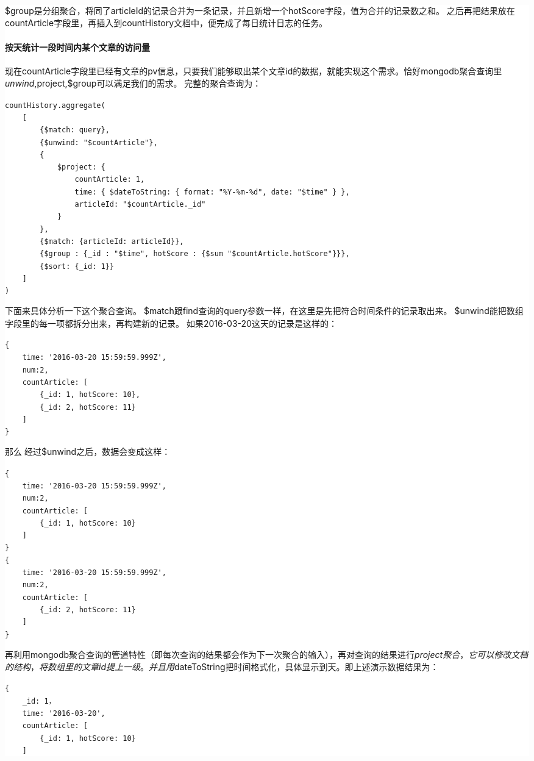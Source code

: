 $group是分组聚合，将同了articleId的记录合并为一条记录，并且新增一个hotScore字段，值为合并的记录数之和。
之后再把结果放在countArticle字段里，再插入到countHistory文档中，便完成了每日统计日志的任务。

#### 按天统计一段时间内某个文章的访问量
现在countArticle字段里已经有文章的pv信息，只要我们能够取出某个文章id的数据，就能实现这个需求。恰好mongodb聚合查询里$unwind,$project,$group可以满足我们的需求。
完整的聚合查询为：
```
countHistory.aggregate(
	[
		{$match: query},
		{$unwind: "$countArticle"},
		{
			$project: {
				countArticle: 1,
				time: { $dateToString: { format: "%Y-%m-%d", date: "$time" } },
				articleId: "$countArticle._id"
			}
		},
		{$match: {articleId: articleId}},
		{$group : {_id : "$time", hotScore : {$sum "$countArticle.hotScore"}}},
		{$sort: {_id: 1}}
	]
)
```
下面来具体分析一下这个聚合查询。
$match跟find查询的query参数一样，在这里是先把符合时间条件的记录取出来。
$unwind能把数组字段里的每一项都拆分出来，再构建新的记录。
如果2016-03-20这天的记录是这样的：
```
{
	time: '2016-03-20 15:59:59.999Z',
	num:2,
	countArticle: [
		{_id: 1, hotScore: 10},
		{_id: 2, hotScore: 11}
	]
}
```
那么 经过$unwind之后，数据会变成这样：
```
{
	time: '2016-03-20 15:59:59.999Z',
	num:2,
	countArticle: [
		{_id: 1, hotScore: 10}
	]
}
{
	time: '2016-03-20 15:59:59.999Z',
	num:2,
	countArticle: [
		{_id: 2, hotScore: 11}
	]
}
```
再利用mongodb聚合查询的管道特性（即每次查询的结果都会作为下一次聚合的输入），再对查询的结果进行$project聚合，它可以修改文档的结构，将数组里的文章id提上一级。并且用$dateToString把时间格式化，具体显示到天。即上述演示数据结果为：
```
{
	_id: 1，
	time: '2016-03-20',
	countArticle: [
		{_id: 1, hotScore: 10}
	]
```